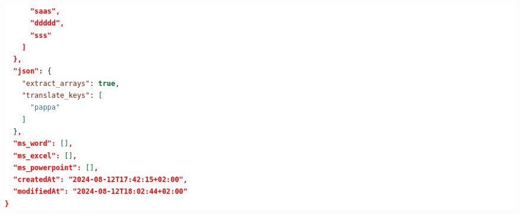 ```json
      "saas",
      "ddddd",
      "sss"
    ]
  },
  "json": {
    "extract_arrays": true,
    "translate_keys": [
      "pappa"
    ]
  },
  "ms_word": [],
  "ms_excel": [],
  "ms_powerpoint": [],
  "createdAt": "2024-08-12T17:42:15+02:00",
  "modifiedAt": "2024-08-12T18:02:44+02:00"
}
```